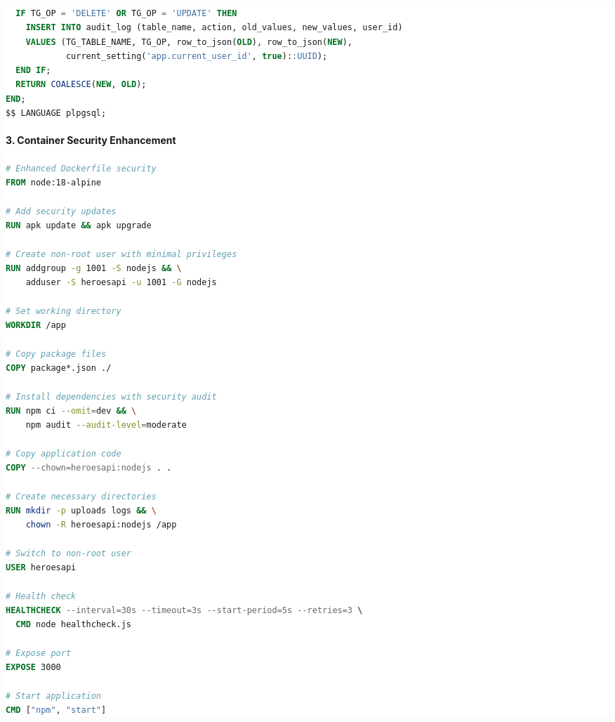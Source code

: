 ```sql
  IF TG_OP = 'DELETE' OR TG_OP = 'UPDATE' THEN
    INSERT INTO audit_log (table_name, action, old_values, new_values, user_id)
    VALUES (TG_TABLE_NAME, TG_OP, row_to_json(OLD), row_to_json(NEW), 
            current_setting('app.current_user_id', true)::UUID);
  END IF;
  RETURN COALESCE(NEW, OLD);
END;
$$ LANGUAGE plpgsql;
```

#### 3. Container Security Enhancement
```dockerfile
# Enhanced Dockerfile security
FROM node:18-alpine

# Add security updates
RUN apk update && apk upgrade

# Create non-root user with minimal privileges
RUN addgroup -g 1001 -S nodejs && \
    adduser -S heroesapi -u 1001 -G nodejs

# Set working directory
WORKDIR /app

# Copy package files
COPY package*.json ./

# Install dependencies with security audit
RUN npm ci --omit=dev && \
    npm audit --audit-level=moderate

# Copy application code
COPY --chown=heroesapi:nodejs . .

# Create necessary directories
RUN mkdir -p uploads logs && \
    chown -R heroesapi:nodejs /app

# Switch to non-root user
USER heroesapi

# Health check
HEALTHCHECK --interval=30s --timeout=3s --start-period=5s --retries=3 \
  CMD node healthcheck.js

# Expose port
EXPOSE 3000

# Start application
CMD ["npm", "start"]
```
